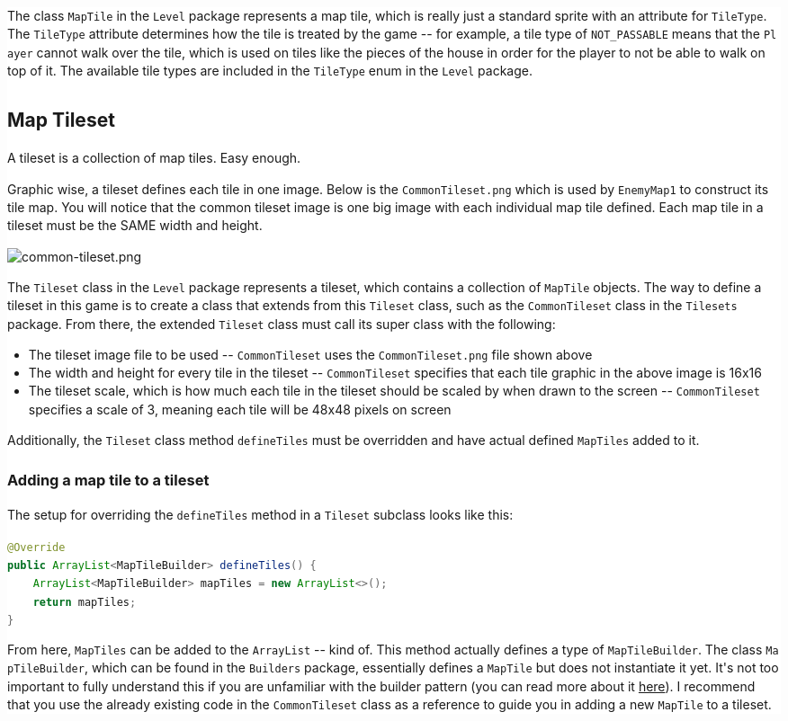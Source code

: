 The class `MapTile` in the `Level` package represents a map tile, which is really just a standard sprite with an attribute for `TileType`. 
The `TileType` attribute determines how the tile is treated by the game -- for example, a tile type of `NOT_PASSABLE` means that the `Player` cannot walk over the tile, which is used on tiles like the pieces of the house in order for the player to not be able to walk on top of it.
The available tile types are included in the `TileType` enum in the `Level` package. 

## Map Tileset

A tileset is a collection of map tiles. Easy enough.

Graphic wise, a tileset defines each tile in one image. 
Below is the `CommonTileset.png` which is used by `EnemyMap1` to construct its tile map. 
You will notice that the common tileset image is one big image with each individual map tile defined. 
Each map tile in a tileset must be the SAME width and height.

![common-tileset.png](../../../assets/images/common-tileset.png)

The `Tileset` class in the `Level` package represents a tileset, which contains a collection of `MapTile` objects. 
The way to define a tileset in this game is to create a class that extends from this `Tileset` class, such as the `CommonTileset` class in the `Tilesets` package.
From there, the extended `Tileset` class must call its super class with the following:
- The tileset image file to be used -- `CommonTileset` uses the `CommonTileset.png` file shown above
- The width and height for every tile in the tileset -- `CommonTileset` specifies that each tile graphic in the above image is 16x16
- The tileset scale, which is how much each tile in the tileset should be scaled by when drawn to the screen -- `CommonTileset` specifies a scale of 3, meaning each tile will be 48x48 pixels on screen

Additionally, the `Tileset` class method `defineTiles` must be overridden and have actual defined `MapTiles` added to it.

### Adding a map tile to a tileset

The setup for overriding the `defineTiles` method in a `Tileset` subclass looks like this:

```java
@Override
public ArrayList<MapTileBuilder> defineTiles() {
    ArrayList<MapTileBuilder> mapTiles = new ArrayList<>();
    return mapTiles;
}
```

From here, `MapTiles` can be added to the `ArrayList` -- kind of. 
This method actually defines a type of `MapTileBuilder`.
The class `MapTileBuilder`, which can be found in the `Builders` package, essentially defines a `MapTile` but does not instantiate it yet. 
It's not too important to fully understand this if you are unfamiliar with the builder pattern (you can read more about it [here](../game-patterns.md#builder-pattern)). 
I recommend that you use the already existing code in the `CommonTileset` class as a reference to guide you in adding a new `MapTile` to a tileset.
